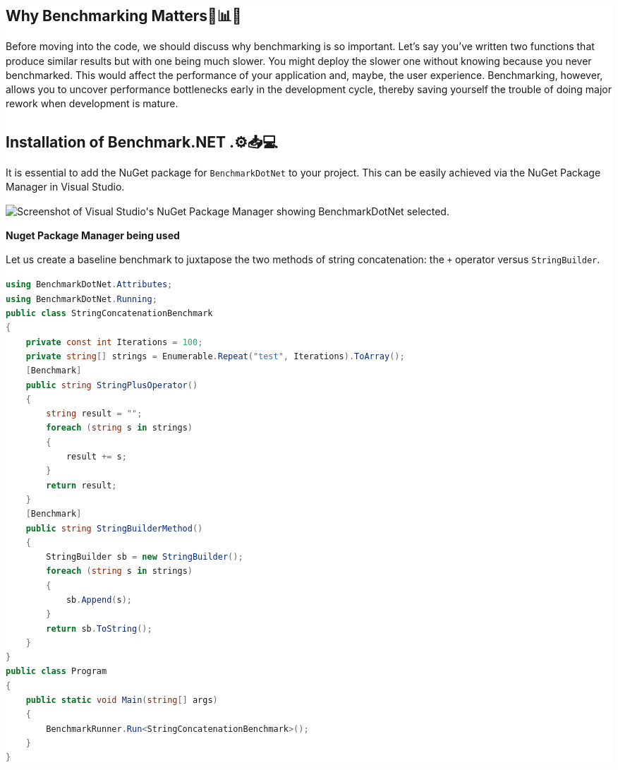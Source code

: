 ## Why Benchmarking Matters🎯📊🧠

Before moving into the code, we should discuss why benchmarking is so important. Let’s say you’ve written two functions that produce similar results but with one being much slower. You might deploy the slower one without knowing because you never benchmarked. This would affect the performance of your application and, maybe, the user experience. Benchmarking, however, allows you to uncover performance bottlenecks early in the development cycle, thereby saving yourself the trouble of doing major rework when development is mature.

## **Installation of Benchmark.NET .**⚙️📥💻

It is essential to add the NuGet package for `BenchmarkDotNet` to your project. This can be easily achieved via the NuGet Package Manager in Visual Studio.

![Screenshot of Visual Studio's NuGet Package Manager showing BenchmarkDotNet selected.](https://miro.medium.com/v2/resize:fit:1000/1*8EuR2ANF7pqrZO-6J8L7wA.png)

**Nuget Package Manager being used**

Let us create a baseline benchmark to juxtapose the two methods of string concatenation: the `+` operator versus `StringBuilder`.

```csharp
using BenchmarkDotNet.Attributes;  
using BenchmarkDotNet.Running;  
public class StringConcatenationBenchmark  
{  
    private const int Iterations = 100;  
    private string[] strings = Enumerable.Repeat("test", Iterations).ToArray();  
    [Benchmark]  
    public string StringPlusOperator()  
    {  
        string result = "";  
        foreach (string s in strings)  
        {  
            result += s;  
        }  
        return result;  
    }  
    [Benchmark]  
    public string StringBuilderMethod()  
    {  
        StringBuilder sb = new StringBuilder();  
        foreach (string s in strings)  
        {  
            sb.Append(s);  
        }  
        return sb.ToString();  
    }  
}  
public class Program  
{  
    public static void Main(string[] args)  
    {  
        BenchmarkRunner.Run<StringConcatenationBenchmark>();  
    }  
}
```
